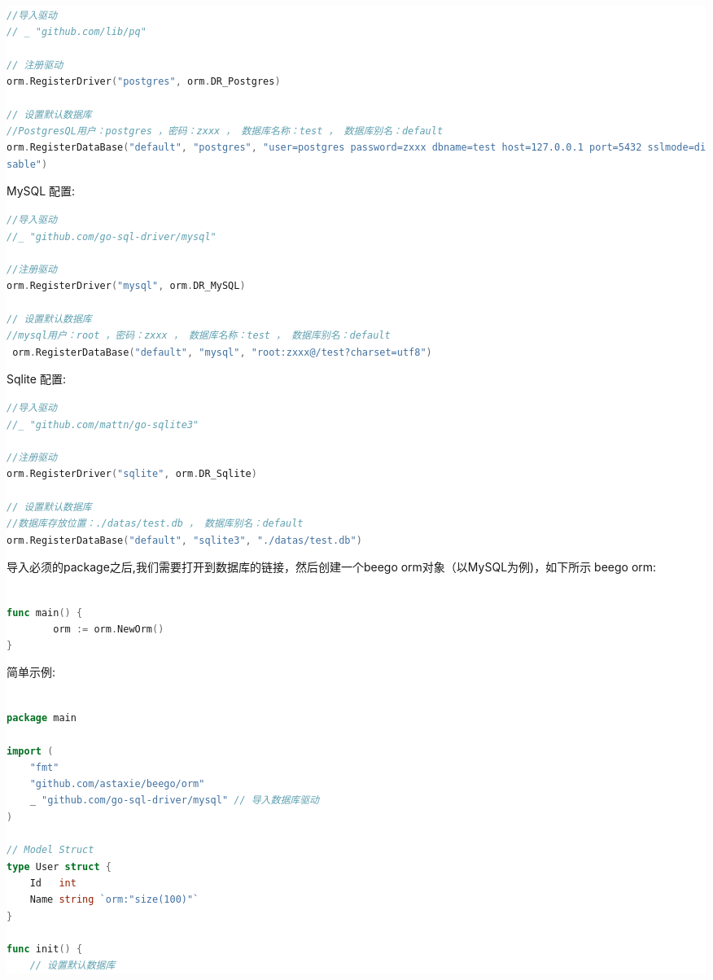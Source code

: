 ```Go
//导入驱动
// _ "github.com/lib/pq"

// 注册驱动
orm.RegisterDriver("postgres", orm.DR_Postgres) 

// 设置默认数据库
//PostgresQL用户：postgres ，密码：zxxx ， 数据库名称：test ， 数据库别名：default
orm.RegisterDataBase("default", "postgres", "user=postgres password=zxxx dbname=test host=127.0.0.1 port=5432 sslmode=disable")
```
  
MySQL 配置:

```Go 
//导入驱动
//_ "github.com/go-sql-driver/mysql"

//注册驱动
orm.RegisterDriver("mysql", orm.DR_MySQL)

// 设置默认数据库
//mysql用户：root ，密码：zxxx ， 数据库名称：test ， 数据库别名：default
 orm.RegisterDataBase("default", "mysql", "root:zxxx@/test?charset=utf8")
```
Sqlite 配置:
```Go
//导入驱动
//_ "github.com/mattn/go-sqlite3"

//注册驱动
orm.RegisterDriver("sqlite", orm.DR_Sqlite)

// 设置默认数据库
//数据库存放位置：./datas/test.db ， 数据库别名：default
orm.RegisterDataBase("default", "sqlite3", "./datas/test.db")
```

导入必须的package之后,我们需要打开到数据库的链接，然后创建一个beego orm对象（以MySQL为例)，如下所示
beego orm:

```Go

func main() {
    	orm := orm.NewOrm()
}
```

简单示例:
```Go

package main

import (
    "fmt"
    "github.com/astaxie/beego/orm"
    _ "github.com/go-sql-driver/mysql" // 导入数据库驱动
)

// Model Struct
type User struct {
    Id   int
    Name string `orm:"size(100)"`
}

func init() {
    // 设置默认数据库
```